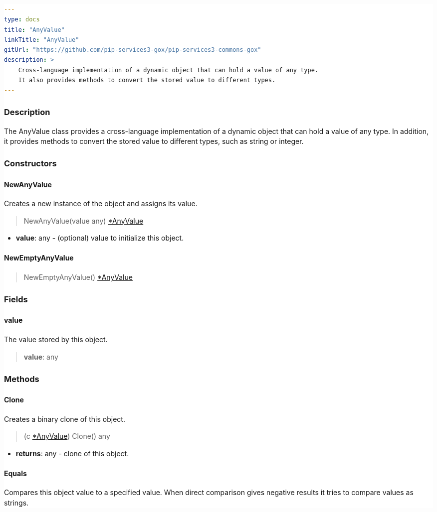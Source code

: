 ```yaml
---
type: docs
title: "AnyValue"
linkTitle: "AnyValue"
gitUrl: "https://github.com/pip-services3-gox/pip-services3-commons-gox"
description: > 
    Cross-language implementation of a dynamic object that can hold a value of any type.
    It also provides methods to convert the stored value to different types.
---
```



### Description

The AnyValue class provides a cross-language implementation of a dynamic object that can hold a value of any type. In addition, it provides methods to convert the stored value to different types, such as string or integer.

### Constructors

#### NewAnyValue
Creates a new instance of the object and assigns its value.

> NewAnyValue(value any) [*AnyValue]()

- **value**: any - (optional) value to initialize this object.

#### NewEmptyAnyValue
> NewEmptyAnyValue() [*AnyValue]()


### Fields

<span class="hide-title-link">

#### value
The value stored by this object.
> **value**: any

</span>

### Methods

#### Clone
Creates a binary clone of this object.

> (c [*AnyValue]()) Clone() any

- **returns**: any - clone of this object.

#### Equals
Compares this object value to a specified value.
When direct comparison gives negative results it tries
to compare values as strings.
